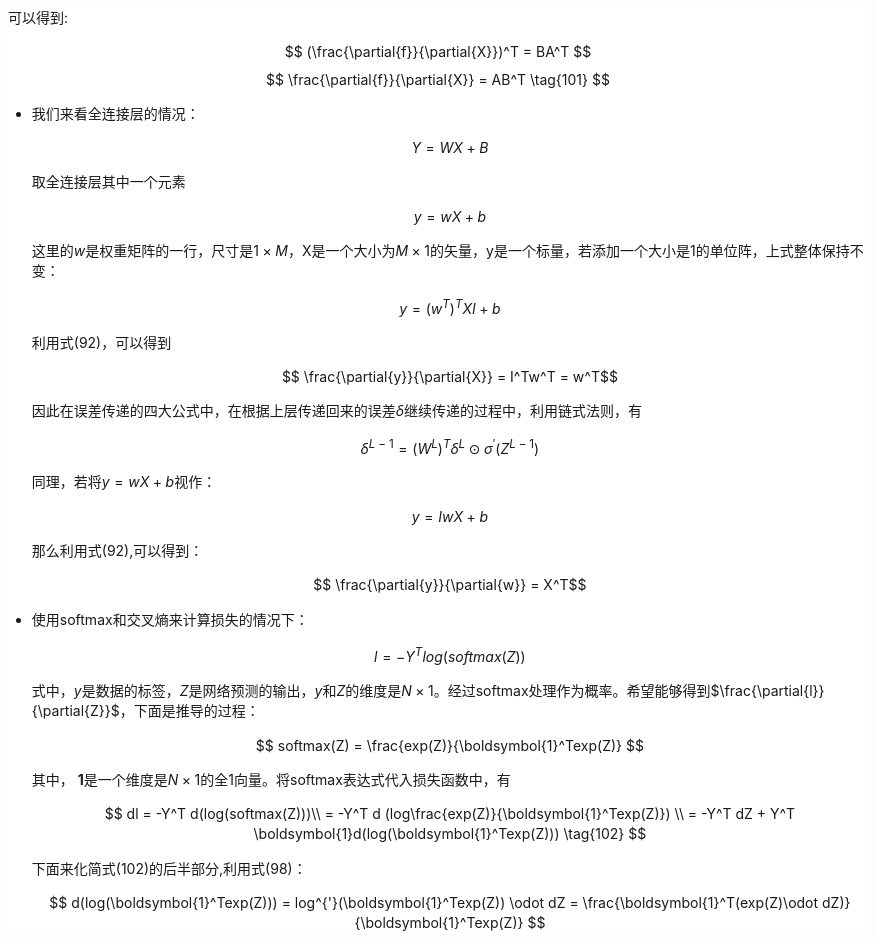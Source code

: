   可以得到:

  $$
  (\frac{\partial{f}}{\partial{X}})^T = BA^T
  $$
  $$
  \frac{\partial{f}}{\partial{X}} = AB^T \tag{101}
  $$

+ 我们来看全连接层的情况：

  $$ Y = WX + B$$

  取全连接层其中一个元素

  $$ y = wX + b$$

  这里的$w$是权重矩阵的一行，尺寸是$1 \times M$，X是一个大小为$M \times 1$的矢量，y是一个标量，若添加一个大小是1的单位阵，上式整体保持不变：

  $$ y = (w^T)^TXI + b$$

  利用式(92)，可以得到

  $$ \frac{\partial{y}}{\partial{X}} = I^Tw^T = w^T$$

  因此在误差传递的四大公式中，在根据上层传递回来的误差$\delta$继续传递的过程中，利用链式法则，有

  $$\delta^{L-1} = (W^L)^T \delta^L \odot \sigma^{'}(Z^{L - 1})$$

  同理，若将$y=wX+b$视作：

  $$ y = IwX + b $$

  那么利用式(92),可以得到：

  $$ \frac{\partial{y}}{\partial{w}} = X^T$$

+ 使用softmax和交叉熵来计算损失的情况下：

  $$ l = - Y^Tlog(softmax(Z))$$

  式中，$y$是数据的标签，$Z$是网络预测的输出，$y$和$Z$的维度是$N \times 1$。经过softmax处理作为概率。希望能够得到$\frac{\partial{l}}{\partial{Z}}$，下面是推导的过程：

  $$
  softmax(Z) = \frac{exp(Z)}{\boldsymbol{1}^Texp(Z)}
  $$

  其中， $\boldsymbol{1}$是一个维度是$N \times 1$的全1向量。将softmax表达式代入损失函数中，有

  $$
  dl = -Y^T d(log(softmax(Z)))\\
  = -Y^T d (log\frac{exp(Z)}{\boldsymbol{1}^Texp(Z)}) \\
  = -Y^T dZ + Y^T \boldsymbol{1}d(log(\boldsymbol{1}^Texp(Z))) \tag{102}
  $$

  下面来化简式(102)的后半部分,利用式(98)：

  $$
  d(log(\boldsymbol{1}^Texp(Z))) = log^{'}(\boldsymbol{1}^Texp(Z)) \odot dZ
  = \frac{\boldsymbol{1}^T(exp(Z)\odot dZ)}{\boldsymbol{1}^Texp(Z)}
  $$
